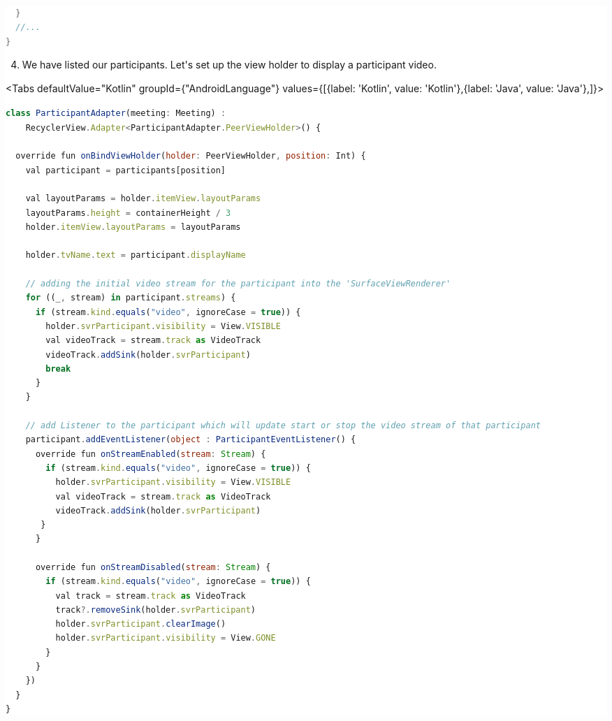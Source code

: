 ```java title="ParticipantAdapter.java"
  }
  //...
}
```

</TabItem>

</Tabs>

4. We have listed our participants. Let's set up the view holder to display a participant video.

<Tabs
defaultValue="Kotlin"
groupId={"AndroidLanguage"}
values={[{label: 'Kotlin', value: 'Kotlin'},{label: 'Java', value: 'Java'},]}>

<TabItem value="Kotlin">

```js title="PartipantAdapter.kt"
class ParticipantAdapter(meeting: Meeting) :
    RecyclerView.Adapter<ParticipantAdapter.PeerViewHolder>() {

  override fun onBindViewHolder(holder: PeerViewHolder, position: Int) {
    val participant = participants[position]

    val layoutParams = holder.itemView.layoutParams
    layoutParams.height = containerHeight / 3
    holder.itemView.layoutParams = layoutParams

    holder.tvName.text = participant.displayName

    // adding the initial video stream for the participant into the 'SurfaceViewRenderer'
    for ((_, stream) in participant.streams) {
      if (stream.kind.equals("video", ignoreCase = true)) {
        holder.svrParticipant.visibility = View.VISIBLE
        val videoTrack = stream.track as VideoTrack
        videoTrack.addSink(holder.svrParticipant)
        break
      }
    }

    // add Listener to the participant which will update start or stop the video stream of that participant
    participant.addEventListener(object : ParticipantEventListener() {
      override fun onStreamEnabled(stream: Stream) {
        if (stream.kind.equals("video", ignoreCase = true)) {
          holder.svrParticipant.visibility = View.VISIBLE
          val videoTrack = stream.track as VideoTrack
          videoTrack.addSink(holder.svrParticipant)
       }
      }

      override fun onStreamDisabled(stream: Stream) {
        if (stream.kind.equals("video", ignoreCase = true)) {
          val track = stream.track as VideoTrack
          track?.removeSink(holder.svrParticipant)
          holder.svrParticipant.clearImage()
          holder.svrParticipant.visibility = View.GONE
        }
      }
    })
  }
}
```
